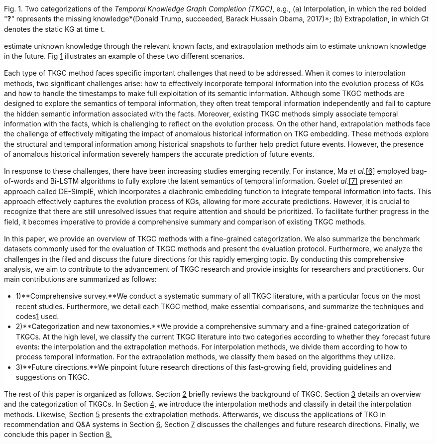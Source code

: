 
<span id="page-1-0"></span>Fig. 1. Two categorizations of the *Temporal Knowledge Graph Completion (TKGC)*, e.g., (a) Interpolation, in which the red bolded "**?**" represents the missing knowledge*(Donald Trump, succeeded, Barack Hussein Obama, 2017)*; (b) Extrapolation, in which Gt denotes the static KG at time t.

estimate unknown knowledge through the relevant known facts, and extrapolation methods aim to estimate unknown knowledge in the future. Fig [1](#page-1-0) illustrates an example of these two different scenarios.

Each type of TKGC method faces specific important challenges that need to be addressed. When it comes to interpolation methods, two significant challenges arise: how to effectively incorporate temporal information into the evolution process of KGs and how to handle the timestamps to make full exploitation of its semantic information. Although some TKGC methods are designed to explore the semantics of temporal information, they often treat temporal information independently and fail to capture the hidden semantic information associated with the facts. Moreover, existing TKGC methods simply associate temporal information with the facts, which is challenging to reflect on the evolution process. On the other hand, extrapolation methods face the challenge of effectively mitigating the impact of anomalous historical information on TKG embedding. These methods explore the structural and temporal information among historical snapshots to further help predict future events. However, the presence of anomalous historical information severely hampers the accurate prediction of future events.

In response to these challenges, there have been increasing studies emerging recently. For instance, Ma *et al.*[\[6\]](#page-16-5) employed bag-of-words and Bi-LSTM algorithms to fully explore the latent semantics of temporal information. Goel*et al.*[\[7\]](#page-16-6) presented an approach called DE-SimplE, which incorporates a diachronic embedding function to integrate temporal information into facts. This approach effectively captures the evolution process of KGs, allowing for more accurate predictions. However, it is crucial to recognize that there are still unresolved issues that require attention and should be prioritized. To facilitate further progress in the field, it becomes imperative to provide a comprehensive summary and comparison of existing TKGC methods.

In this paper, we provide an overview of TKGC methods with a fine-grained categorization. We also summarize the benchmark datasets commonly used for the evaluation of TKGC methods and present the evaluation protocol. Furthermore, we analyze the challenges in the filed and discuss the future directions for this rapidly emerging topic. By conducting this comprehensive analysis, we aim to contribute to the advancement of TKGC research and provide insights <span id="page-1-4"></span>for researchers and practitioners. Our main contributions are summarized as follows:

- 1)**Comprehensive survey.**We conduct a systematic summary of all TKGC literature, with a particular focus on the most recent studies. Furthermore, we detail each TKGC method, make essential comparisons, and summarize the techniques and codes[1](#page-1-1) used.
- 2)**Categorization and new taxonomies.**We provide a comprehensive summary and a fine-grained categorization of TKGCs. At the high level, we classify the current TKGC literature into two categories according to whether they forecast future events: the interpolation and the extrapolation methods. For interpolation methods, we divide them according to how to process temporal information. For the extrapolation methods, we classify them based on the algorithms they utilize.
- 3)**Future directions.**We pinpoint future research directions of this fast-growing field, providing guidelines and suggestions on TKGC.

The rest of this paper is organized as follows. Section [2](#page-1-2) briefly reviews the background of TKGC. Section [3](#page-3-0) details an overview and the categorization of TKGCs. In Section [4,](#page-4-0) we introduce the interpolation methods and classify in detail the interpolation methods. Likewise, Section [5](#page-8-0) presents the extrapolation methods. Afterwards, we discuss the applications of TKG in recommendation and Q&A systems in Section [6.](#page-13-0) Section [7](#page-15-0) discusses the challenges and future research directions. Finally, we conclude this paper in Section [8.](#page-16-7)
